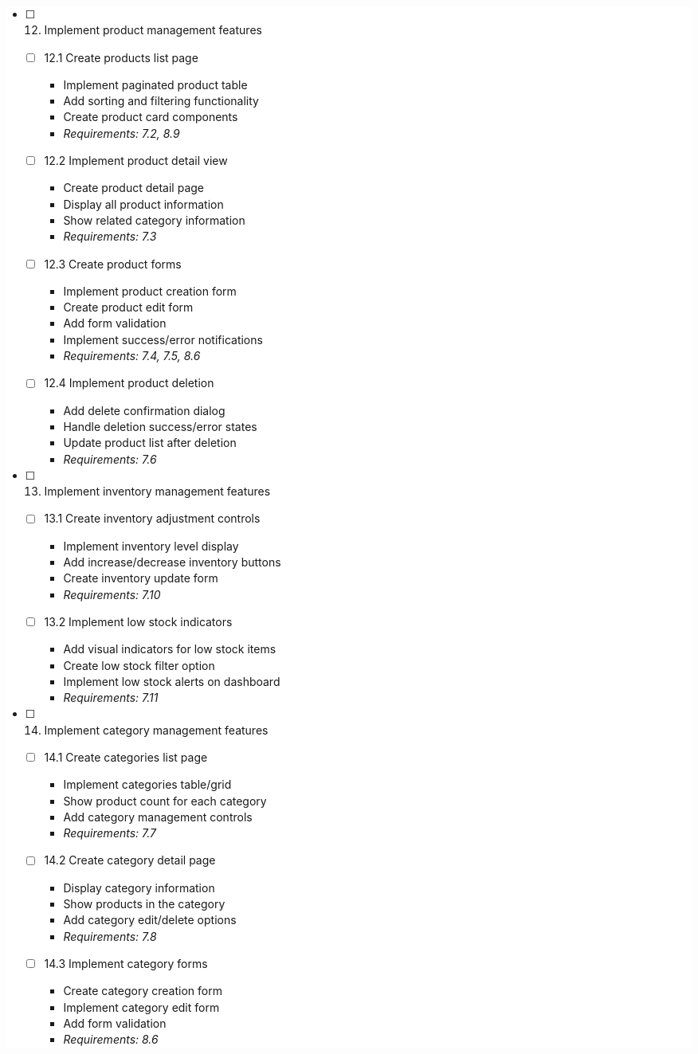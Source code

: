 - [ ] 12. Implement product management features
  - [ ] 12.1 Create products list page
    - Implement paginated product table
    - Add sorting and filtering functionality
    - Create product card components
    - _Requirements: 7.2, 8.9_

  - [ ] 12.2 Implement product detail view
    - Create product detail page
    - Display all product information
    - Show related category information
    - _Requirements: 7.3_

  - [ ] 12.3 Create product forms
    - Implement product creation form
    - Create product edit form
    - Add form validation
    - Implement success/error notifications
    - _Requirements: 7.4, 7.5, 8.6_

  - [ ] 12.4 Implement product deletion
    - Add delete confirmation dialog
    - Handle deletion success/error states
    - Update product list after deletion
    - _Requirements: 7.6_

- [ ] 13. Implement inventory management features
  - [ ] 13.1 Create inventory adjustment controls
    - Implement inventory level display
    - Add increase/decrease inventory buttons
    - Create inventory update form
    - _Requirements: 7.10_

  - [ ] 13.2 Implement low stock indicators
    - Add visual indicators for low stock items
    - Create low stock filter option
    - Implement low stock alerts on dashboard
    - _Requirements: 7.11_

- [ ] 14. Implement category management features
  - [ ] 14.1 Create categories list page
    - Implement categories table/grid
    - Show product count for each category
    - Add category management controls
    - _Requirements: 7.7_

  - [ ] 14.2 Create category detail page
    - Display category information
    - Show products in the category
    - Add category edit/delete options
    - _Requirements: 7.8_

  - [ ] 14.3 Implement category forms
    - Create category creation form
    - Implement category edit form
    - Add form validation
    - _Requirements: 8.6_
